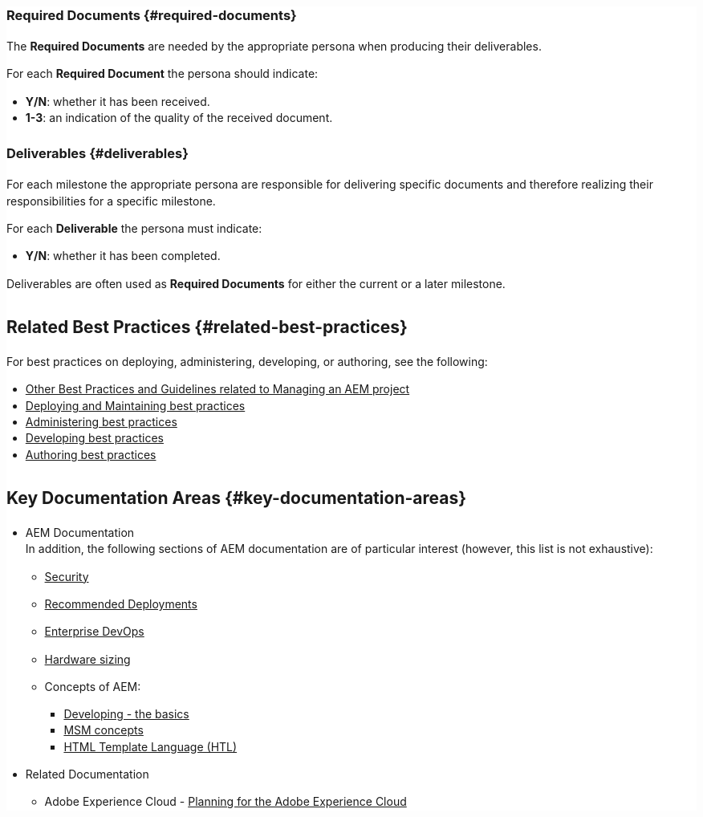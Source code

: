 ### Required Documents {#required-documents}

The **Required Documents** are needed by the appropriate persona when producing their deliverables.

For each **Required Document** the persona should indicate:

* **Y/N**: whether it has been received.
* **1-3**: an indication of the quality of the received document.

### Deliverables {#deliverables}

For each milestone the appropriate persona are responsible for delivering specific documents and therefore realizing their responsibilities for a specific milestone.

For each **Deliverable** the persona must indicate:

* **Y/N**: whether it has been completed.

Deliverables are often used as **Required Documents** for either the current or a later milestone.

## Related Best Practices {#related-best-practices}

For best practices on deploying, administering, developing, or authoring, see the following:

* [Other Best Practices and Guidelines related to Managing an AEM project](../../managing/using/manage-reference.md)
* [Deploying and Maintaining best practices](/sites/deploying/using/best-practices.md)
* [Administering best practices](/sites/administering/using/administer-best-practices.md)
* [Developing best practices](/sites/developing/using/best-practices.md)
* [Authoring best practices](/sites/authoring/using/best-practices.md)

## Key Documentation Areas {#key-documentation-areas}

* AEM Documentation  
  In addition, the following sections of AEM documentation are of particular interest (however, this list is not exhaustive):

    * [Security](/sites/developing/using/security.md)
    * [Recommended Deployments](../../sites/deploying/using/recommended-deploys.md)
    * [Enterprise DevOps](/managing/using/enterprise-devops.md)
    * [Hardware sizing](../../managing/using/hardware-sizing-guidelines.md)
    * Concepts of AEM:

        * [Developing - the basics](/sites/developing/using/the-basics.md)
        * [MSM concepts](/sites/administering/using/msm.md)
        * [HTML Template Language (HTL)](https://helpx.adobe.com/experience-manager/htl/user-guide.html)

* Related Documentation

    * Adobe Experience Cloud - [Planning for the Adobe Experience Cloud](https://helpx.adobe.com/marketing-cloud/how-to/planning.html)


